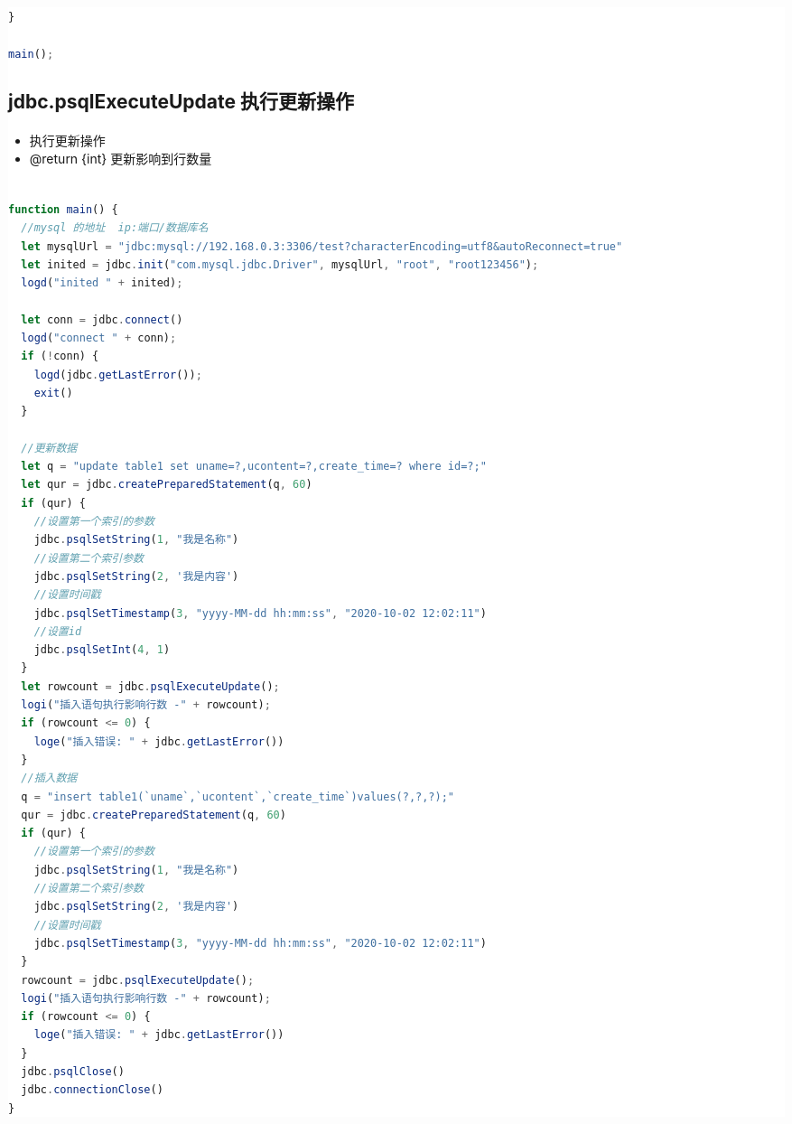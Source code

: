 ```javascript
}

main();
```

## jdbc.psqlExecuteUpdate 执行更新操作

* 执行更新操作
* @return {int} 更新影响到行数量

```javascript

function main() {
  //mysql 的地址  ip:端口/数据库名
  let mysqlUrl = "jdbc:mysql://192.168.0.3:3306/test?characterEncoding=utf8&autoReconnect=true"
  let inited = jdbc.init("com.mysql.jdbc.Driver", mysqlUrl, "root", "root123456");
  logd("inited " + inited);

  let conn = jdbc.connect()
  logd("connect " + conn);
  if (!conn) {
    logd(jdbc.getLastError());
    exit()
  }

  //更新数据
  let q = "update table1 set uname=?,ucontent=?,create_time=? where id=?;"
  let qur = jdbc.createPreparedStatement(q, 60)
  if (qur) {
    //设置第一个索引的参数
    jdbc.psqlSetString(1, "我是名称")
    //设置第二个索引参数
    jdbc.psqlSetString(2, '我是内容')
    //设置时间戳
    jdbc.psqlSetTimestamp(3, "yyyy-MM-dd hh:mm:ss", "2020-10-02 12:02:11")
    //设置id
    jdbc.psqlSetInt(4, 1)
  }
  let rowcount = jdbc.psqlExecuteUpdate();
  logi("插入语句执行影响行数 -" + rowcount);
  if (rowcount <= 0) {
    loge("插入错误: " + jdbc.getLastError())
  }
  //插入数据
  q = "insert table1(`uname`,`ucontent`,`create_time`)values(?,?,?);"
  qur = jdbc.createPreparedStatement(q, 60)
  if (qur) {
    //设置第一个索引的参数
    jdbc.psqlSetString(1, "我是名称")
    //设置第二个索引参数
    jdbc.psqlSetString(2, '我是内容')
    //设置时间戳
    jdbc.psqlSetTimestamp(3, "yyyy-MM-dd hh:mm:ss", "2020-10-02 12:02:11")
  }
  rowcount = jdbc.psqlExecuteUpdate();
  logi("插入语句执行影响行数 -" + rowcount);
  if (rowcount <= 0) {
    loge("插入错误: " + jdbc.getLastError())
  }
  jdbc.psqlClose()
  jdbc.connectionClose()
}

```